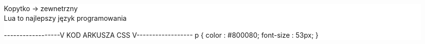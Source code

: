 <html> 
    <head>
        <title>styl zewnetrzny</title>
        <meta http-equiv="Content-Type" content="text/html; charset=utf-8">
        <!-- zewnetrzny -->
        <LINK href="kopy_z5_2.css" rel="stylesheet" type="text/CSS">
    </head>
    <body bgcolor="silver">
        <p> Kopytko -> zewnetrzny <br>Lua to najlepszy język programowania</p>
    </body>
</html>
------------------V KOD ARKUSZA CSS V------------------
p {
    color : #800080;
    font-size : 53px;
}
